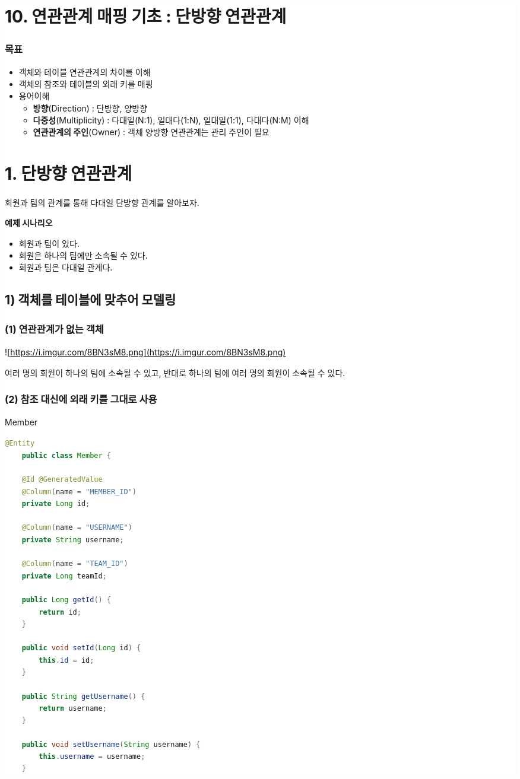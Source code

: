 # 10. 연관관계 매핑 기초 : 단방향 연관관계

### 목표

- 객체와 테이블 연관관계의 차이를 이해
- 객체의 참조와 테이블의 외래 키를 매핑
- 용어이해
    - **방향**(Direction) : 단방향, 양방향
    - **다중성**(Multiplicity) : 다대일(N:1), 일대다(1:N), 일대일(1:1), 다대다(N:M) 이해
    - **연관관계의 주인**(Owner) : 객체 양방향 연관관계는 관리 주인이 필요

# 1. 단방향 연관관계

회원과 팀의 관계를 통해 다대일 단방향 관계를 알아보자.

**예제 시나리오**

- 회원과 팀이 있다.
- 회원은 하나의 팀에만 소속될 수 있다.
- 회원과 팀은 다대일 관계다.

## 1) **객체를 테이블에 맞추어 모델링**

### (1) **연관관계가 없는 객체**

![https://i.imgur.com/8BN3sM8.png](https://i.imgur.com/8BN3sM8.png)

여러 명의 회원이 하나의 팀에 소속될 수 있고, 반대로 하나의 팀에 여러 명의 회원이 소속될 수 있다.

### (2) 참조 대신에 외래 키를 그대로 사용

Member

```java
@Entity
    public class Member {

    @Id @GeneratedValue
    @Column(name = "MEMBER_ID")
    private Long id;

    @Column(name = "USERNAME")
    private String username;

    @Column(name = "TEAM_ID")
    private Long teamId;

    public Long getId() {
        return id;
    }

    public void setId(Long id) {
        this.id = id;
    }

    public String getUsername() {
        return username;
    }

    public void setUsername(String username) {
        this.username = username;
    }

```